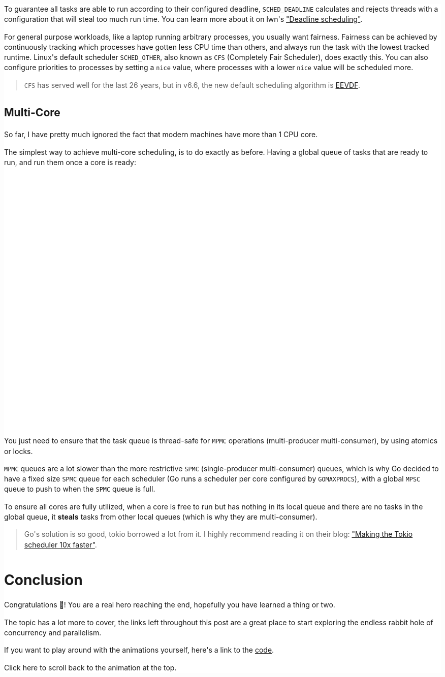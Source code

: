 To guarantee all tasks are able to run according to their configured deadline, `SCHED_DEADLINE` calculates and rejects threads with a configuration that will steal too much run time. You can learn more about it on lwn's <a href="https://lwn.net/Articles/743740/">"Deadline scheduling"</a>.

For general purpose workloads, like a laptop running arbitrary processes, you usually want fairness. Fairness can be achieved by continuously tracking which processes have gotten less CPU time than others, and always run the task with the lowest tracked runtime. Linux's default scheduler `SCHED_OTHER`, also known as `CFS` (Completely Fair Scheduler), does exactly this. You can also configure priorities to processes by setting a `nice` value, where processes with a lower `nice` value will be scheduled more.

> `CFS` has served well for the last 26 years, but in v6.6, the new default scheduling algorithm is <a href="https://lwn.net/Articles/925371/">EEVDF</a>.

## Multi-Core

So far, I have pretty much ignored the fact that modern machines have more than 1 CPU core.

The simplest way to achieve multi-core scheduling, is to do exactly as before. Having a global queue of tasks that are ready to run, and run them once a core is ready:

<div class="block small-block" style="height: 500px">
  <div id="app_sched_multicore" style="height: 100%"></div>
</div>

You just need to ensure that the task queue is thread-safe for `MPMC` operations (multi-producer multi-consumer), by using atomics or locks.

`MPMC` queues are a lot slower than the more restrictive `SPMC` (single-producer multi-consumer) queues, which is why Go decided to have a fixed size `SPMC` queue for each scheduler (Go runs a scheduler per core configured by `GOMAXPROCS`), with a global `MPSC` queue to push to when the `SPMC` queue is full.

To ensure all cores are fully utilized, when a core is free to run but has nothing in its local queue and there are no tasks in the global queue, it **steals** tasks from other local queues (which is why they are multi-consumer).

> Go's solution is so good, tokio borrowed a lot from it. I highly recommend reading it on their blog: <a href="https://tokio.rs/blog/2019-10-scheduler">"Making the Tokio scheduler 10x faster"</a>.

# Conclusion

Congratulations 🥳! You are a real hero reaching the end, hopefully you have learned a thing or two.

The topic has a lot more to cover, the links left throughout this post are a great place to start exploring the endless rabbit hole of concurrency and parallelism.

If you want to play around with the animations yourself, here's a link to the <a href="https://github.com/tontinton/sched_animation">code</a>.

<a onclick="window.scrollTo(0,0);" style="cursor: pointer;">Click here</a> to scroll back to the animation at the top.

<script>applySize(getSize())</script>
